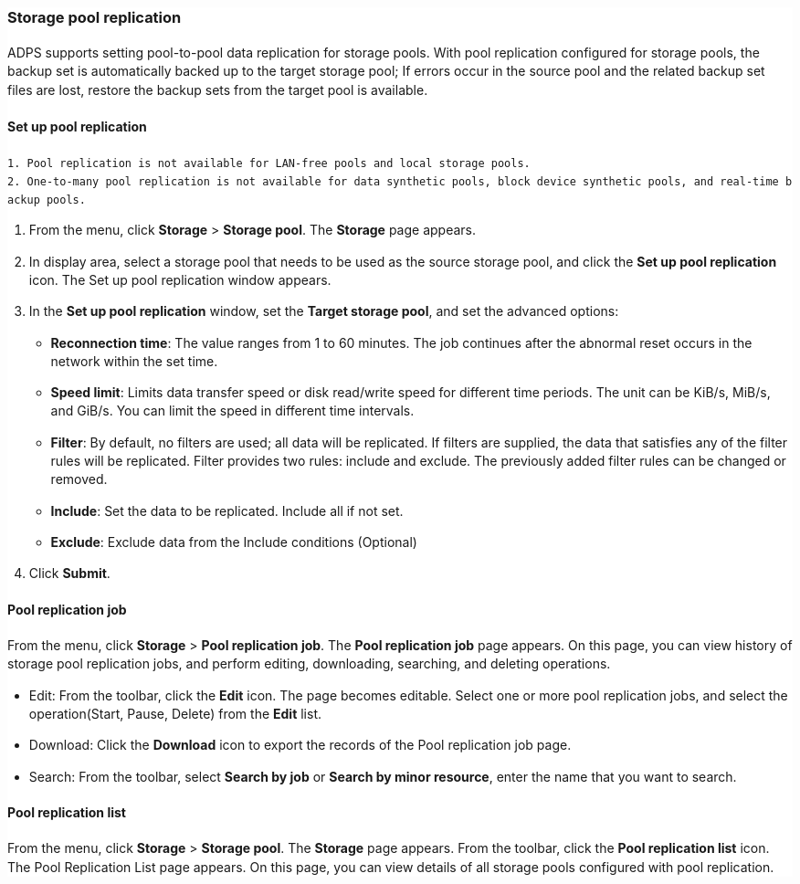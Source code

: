 ### Storage pool replication

ADPS supports setting pool-to-pool data replication for storage pools. With pool replication configured for storage pools, the backup set is automatically backed up to the target storage pool; If errors occur in the source pool and the related backup set files are lost, restore the backup sets from the target pool is available.

#### Set up pool replication

```{note}
1. Pool replication is not available for LAN-free pools and local storage pools.
2. One-to-many pool replication is not available for data synthetic pools, block device synthetic pools, and real-time backup pools.
```

1. From the menu, click **Storage** > **Storage pool**. The **Storage** page appears.
2. In display area, select a storage pool that needs to be used as the source storage pool, and click the **Set up pool replication** icon. The Set up pool replication window appears.

3. In the **Set up pool replication** window, set the **Target storage pool**, and set the advanced options:
	- **Reconnection time**: The value ranges from 1 to 60 minutes. The job continues after the abnormal reset occurs in the network within the set time.

	- **Speed limit**: Limits data transfer speed or disk read/write speed for different time periods. The unit can be KiB/s, MiB/s, and GiB/s. You can limit the speed in different time intervals.

	- **Filter**: By default, no filters are used; all data will be replicated. If filters are supplied, the data that satisfies any of the filter rules will be replicated.
	Filter provides two rules: include and exclude. The previously added filter rules can be changed or removed.
	- **Include**: Set the data to be replicated. Include all if not set.
	- **Exclude**: Exclude data from the Include conditions (Optional)

4. Click **Submit**.

#### Pool replication job

From the menu, click **Storage** > **Pool replication job**. The **Pool replication job** page appears. On this page, you can view history of storage pool replication jobs, and perform editing, downloading, searching, and deleting operations.


- Edit: From the toolbar, click the **Edit** icon. The page becomes editable. Select one or more pool replication jobs, and select the operation(Start, Pause, Delete) from the **Edit** list.

- Download: Click the **Download** icon to export the records of the Pool replication job page.

- Search: From the toolbar, select **Search by job** or **Search by minor resource**, enter the name that you want to search.


#### Pool replication list

From the menu, click **Storage** > **Storage pool**. The **Storage** page appears. From the toolbar, click the **Pool replication list** icon. The Pool Replication List page appears. On this page, you can view details of all storage pools configured with pool replication.

